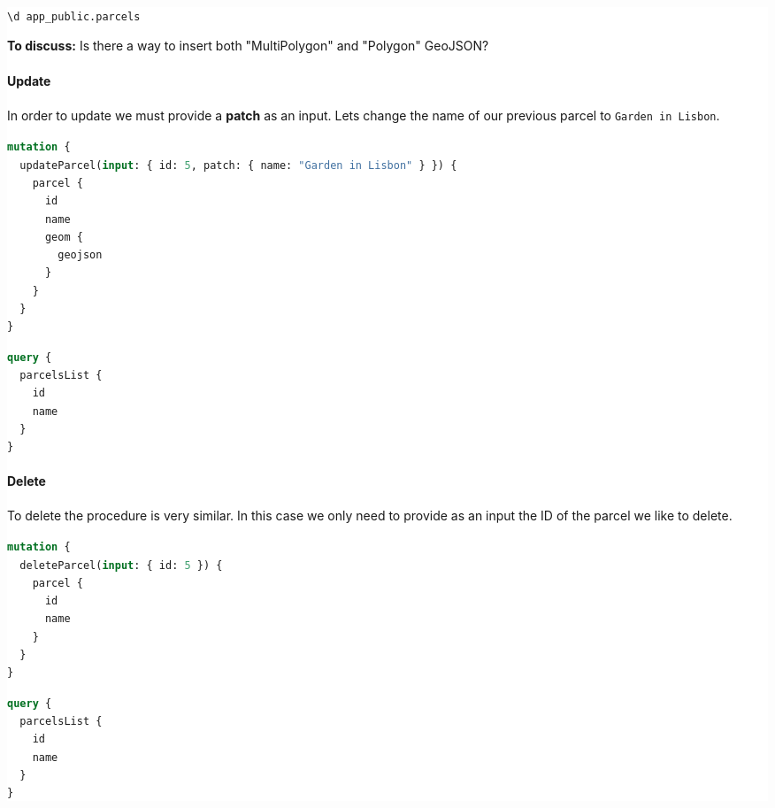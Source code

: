 ```psql
\d app_public.parcels
```

**To discuss:** Is there a way to insert both "MultiPolygon" and "Polygon" GeoJSON?
#### Update

In order to update we must provide a **patch** as an input. Lets change the name of our previous parcel to `Garden in Lisbon`.

```graphql
mutation {
  updateParcel(input: { id: 5, patch: { name: "Garden in Lisbon" } }) {
    parcel {
      id
      name
      geom {
        geojson
      }
    }
  }
}
```

```graphql
query {
  parcelsList {
    id
    name
  }
}
```

#### Delete

To delete the procedure is very similar. In this case we only need to provide as an input the ID of the parcel we like to delete.

```graphql
mutation {
  deleteParcel(input: { id: 5 }) {
    parcel {
      id
      name
    }
  }
}
```

```graphql
query {
  parcelsList {
    id
    name
  }
}
```
